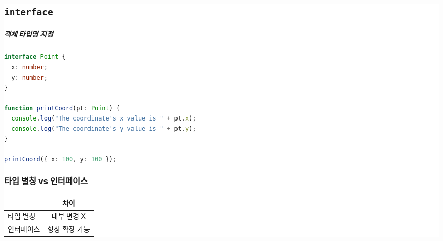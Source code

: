 ## `interface`

##### 객체 타입명 지정
```ts
interface Point {
  x: number;
  y: number;
}

function printCoord(pt: Point) {
  console.log("The coordinate's x value is " + pt.x);
  console.log("The coordinate's y value is " + pt.y);
}

printCoord({ x: 100, y: 100 });
```

### 타입 별칭 vs 인터페이스

||차이|
|---|:---:|
|타입 별칭|내부 변경 X|
|인터페이스|항상 확장 가능|

